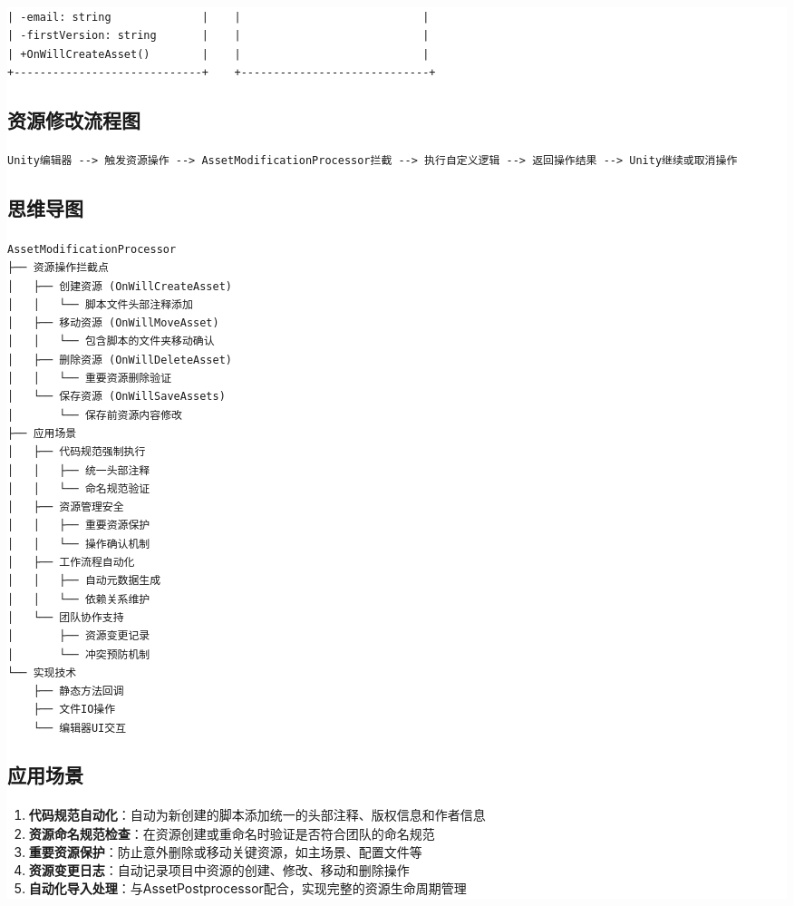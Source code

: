 ```
| -email: string              |    |                            |
| -firstVersion: string       |    |                            |
| +OnWillCreateAsset()        |    |                            |
+-----------------------------+    +-----------------------------+
```

## 资源修改流程图

```
Unity编辑器 --> 触发资源操作 --> AssetModificationProcessor拦截 --> 执行自定义逻辑 --> 返回操作结果 --> Unity继续或取消操作
```

## 思维导图

```
AssetModificationProcessor
├── 资源操作拦截点
│   ├── 创建资源 (OnWillCreateAsset)
│   │   └── 脚本文件头部注释添加
│   ├── 移动资源 (OnWillMoveAsset)
│   │   └── 包含脚本的文件夹移动确认
│   ├── 删除资源 (OnWillDeleteAsset)
│   │   └── 重要资源删除验证
│   └── 保存资源 (OnWillSaveAssets)
│       └── 保存前资源内容修改
├── 应用场景
│   ├── 代码规范强制执行
│   │   ├── 统一头部注释
│   │   └── 命名规范验证
│   ├── 资源管理安全
│   │   ├── 重要资源保护
│   │   └── 操作确认机制
│   ├── 工作流程自动化
│   │   ├── 自动元数据生成
│   │   └── 依赖关系维护
│   └── 团队协作支持
│       ├── 资源变更记录
│       └── 冲突预防机制
└── 实现技术
    ├── 静态方法回调
    ├── 文件IO操作
    └── 编辑器UI交互
```

## 应用场景
1. **代码规范自动化**：自动为新创建的脚本添加统一的头部注释、版权信息和作者信息
2. **资源命名规范检查**：在资源创建或重命名时验证是否符合团队的命名规范
3. **重要资源保护**：防止意外删除或移动关键资源，如主场景、配置文件等
4. **资源变更日志**：自动记录项目中资源的创建、修改、移动和删除操作
5. **自动化导入处理**：与AssetPostprocessor配合，实现完整的资源生命周期管理
